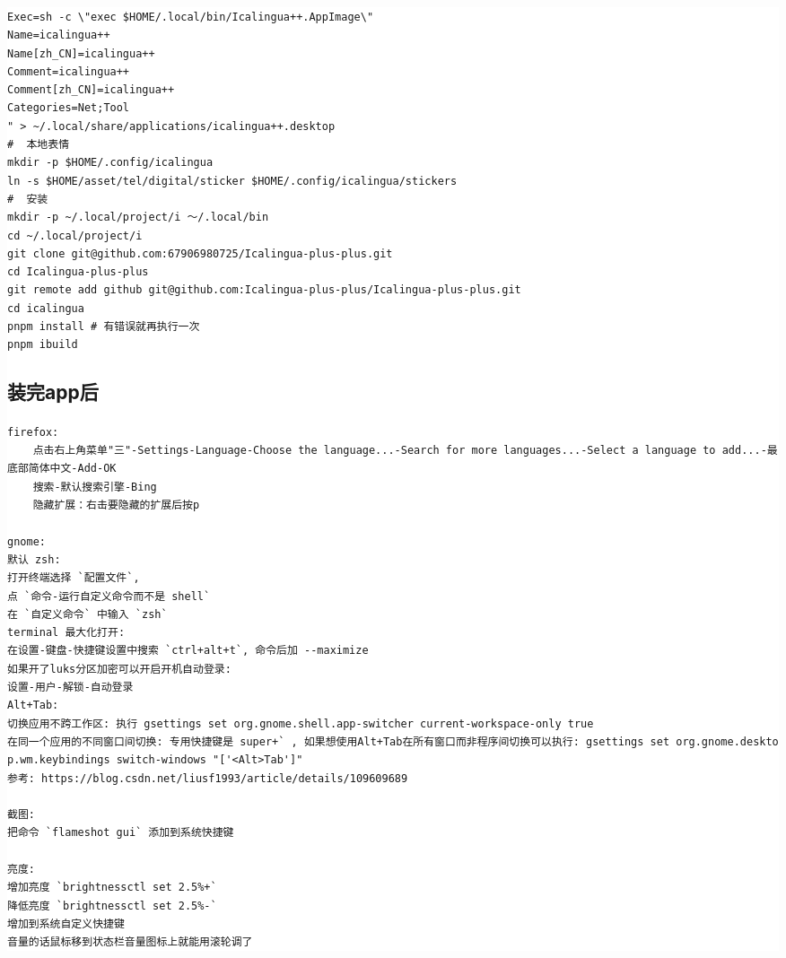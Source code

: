 ``` shell
Exec=sh -c \"exec $HOME/.local/bin/Icalingua++.AppImage\"
Name=icalingua++
Name[zh_CN]=icalingua++
Comment=icalingua++
Comment[zh_CN]=icalingua++
Categories=Net;Tool
" > ~/.local/share/applications/icalingua++.desktop
#  本地表情
mkdir -p $HOME/.config/icalingua
ln -s $HOME/asset/tel/digital/sticker $HOME/.config/icalingua/stickers
#  安装
mkdir -p ~/.local/project/i ～/.local/bin
cd ~/.local/project/i
git clone git@github.com:67906980725/Icalingua-plus-plus.git
cd Icalingua-plus-plus
git remote add github git@github.com:Icalingua-plus-plus/Icalingua-plus-plus.git
cd icalingua
pnpm install # 有错误就再执行一次
pnpm ibuild
```

## 装完app后

    firefox:
        点击右上角菜单"三"-Settings-Language-Choose the language...-Search for more languages...-Select a language to add...-最底部简体中文-Add-OK
        搜索-默认搜索引擎-Bing
        隐藏扩展：右击要隐藏的扩展后按p

    gnome:
    默认 zsh:
    打开终端选择 `配置文件`,
    点 `命令-运行自定义命令而不是 shell`
    在 `自定义命令` 中输入 `zsh`
    terminal 最大化打开:
    在设置-键盘-快捷键设置中搜索 `ctrl+alt+t`, 命令后加 --maximize
    如果开了luks分区加密可以开启开机自动登录:
    设置-用户-解锁-自动登录
    Alt+Tab:
    切换应用不跨工作区: 执行 gsettings set org.gnome.shell.app-switcher current-workspace-only true
    在同一个应用的不同窗口间切换: 专用快捷键是 super+` , 如果想使用Alt+Tab在所有窗口而非程序间切换可以执行: gsettings set org.gnome.desktop.wm.keybindings switch-windows "['<Alt>Tab']"
    参考: https://blog.csdn.net/liusf1993/article/details/109609689

    截图:
    把命令 `flameshot gui` 添加到系统快捷键

    亮度:
    增加亮度 `brightnessctl set 2.5%+`
    降低亮度 `brightnessctl set 2.5%-`
    增加到系统自定义快捷键
    音量的话鼠标移到状态栏音量图标上就能用滚轮调了
